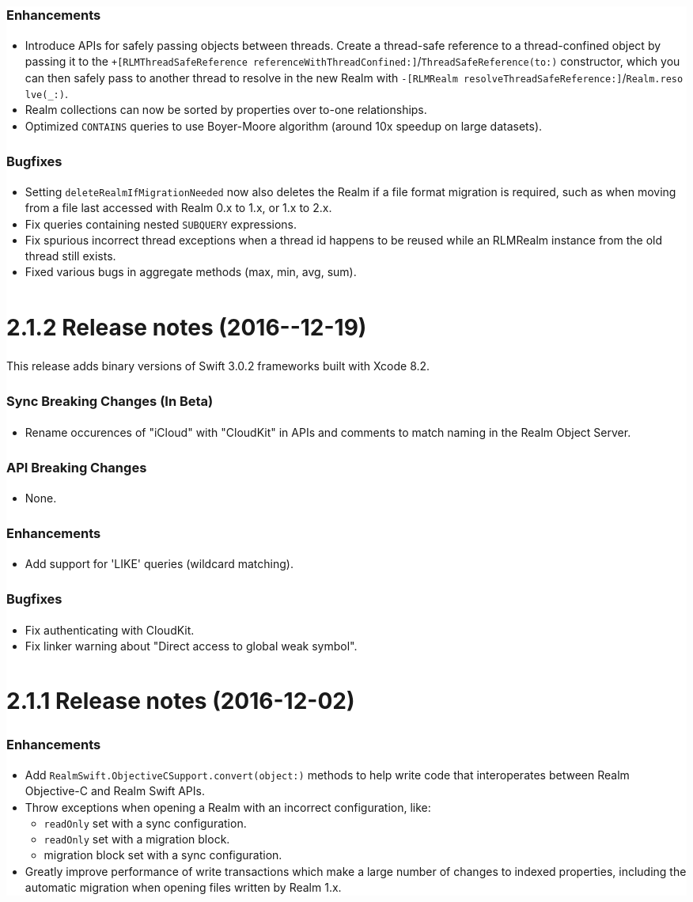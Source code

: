 ### Enhancements

* Introduce APIs for safely passing objects between threads. Create a
  thread-safe reference to a thread-confined object by passing it to the
  `+[RLMThreadSafeReference referenceWithThreadConfined:]`/`ThreadSafeReference(to:)`
  constructor, which you can then safely pass to another thread to resolve in
  the new Realm with `-[RLMRealm resolveThreadSafeReference:]`/`Realm.resolve(_:)`.
* Realm collections can now be sorted by properties over to-one relationships.
* Optimized `CONTAINS` queries to use Boyer-Moore algorithm
  (around 10x speedup on large datasets).

### Bugfixes

* Setting `deleteRealmIfMigrationNeeded` now also deletes the Realm if a file
  format migration is required, such as when moving from a file last accessed
  with Realm 0.x to 1.x, or 1.x to 2.x.
* Fix queries containing nested `SUBQUERY` expressions.
* Fix spurious incorrect thread exceptions when a thread id happens to be
  reused while an RLMRealm instance from the old thread still exists.
* Fixed various bugs in aggregate methods (max, min, avg, sum).

2.1.2 Release notes (2016--12-19)
=============================================================

This release adds binary versions of Swift 3.0.2 frameworks built with Xcode 8.2.

### Sync Breaking Changes (In Beta)

* Rename occurences of "iCloud" with "CloudKit" in APIs and comments to match
  naming in the Realm Object Server.

### API Breaking Changes

* None.

### Enhancements

* Add support for 'LIKE' queries (wildcard matching).

### Bugfixes

* Fix authenticating with CloudKit.
* Fix linker warning about "Direct access to global weak symbol".

2.1.1 Release notes (2016-12-02)
=============================================================

### Enhancements

* Add `RealmSwift.ObjectiveCSupport.convert(object:)` methods to help write
  code that interoperates between Realm Objective-C and Realm Swift APIs.
* Throw exceptions when opening a Realm with an incorrect configuration, like:
    * `readOnly` set with a sync configuration.
    * `readOnly` set with a migration block.
    * migration block set with a sync configuration.
* Greatly improve performance of write transactions which make a large number of
  changes to indexed properties, including the automatic migration when opening
  files written by Realm 1.x.
